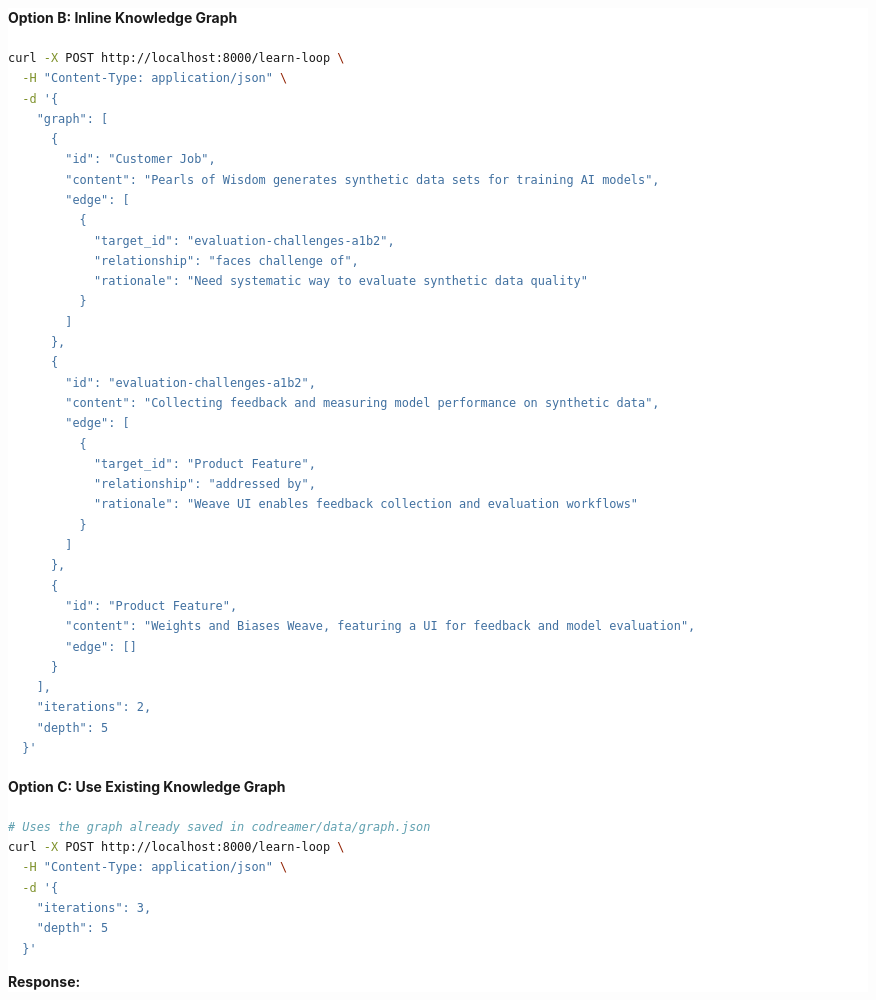 #### Option B: Inline Knowledge Graph

```bash
curl -X POST http://localhost:8000/learn-loop \
  -H "Content-Type: application/json" \
  -d '{
    "graph": [
      {
        "id": "Customer Job",
        "content": "Pearls of Wisdom generates synthetic data sets for training AI models",
        "edge": [
          {
            "target_id": "evaluation-challenges-a1b2",
            "relationship": "faces challenge of",
            "rationale": "Need systematic way to evaluate synthetic data quality"
          }
        ]
      },
      {
        "id": "evaluation-challenges-a1b2",
        "content": "Collecting feedback and measuring model performance on synthetic data",
        "edge": [
          {
            "target_id": "Product Feature",
            "relationship": "addressed by",
            "rationale": "Weave UI enables feedback collection and evaluation workflows"
          }
        ]
      },
      {
        "id": "Product Feature",
        "content": "Weights and Biases Weave, featuring a UI for feedback and model evaluation",
        "edge": []
      }
    ],
    "iterations": 2,
    "depth": 5
  }'
```

#### Option C: Use Existing Knowledge Graph

```bash
# Uses the graph already saved in codreamer/data/graph.json
curl -X POST http://localhost:8000/learn-loop \
  -H "Content-Type: application/json" \
  -d '{
    "iterations": 3,
    "depth": 5
  }'
```

**Response:**
